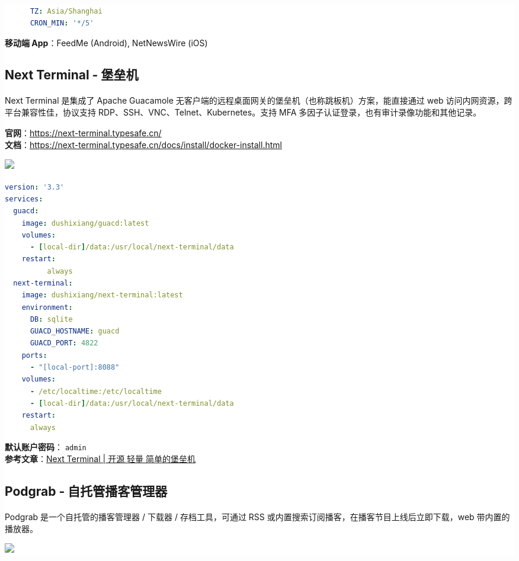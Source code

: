 ```yml title="docker-compose.yml"
      TZ: Asia/Shanghai
      CRON_MIN: '*/5'
```

**移动端 App**：FeedMe (Android), NetNewsWire (iOS)

## Next Terminal - 堡垒机

Next Terminal 是集成了 Apache Guacamole 无客户端的远程桌面网关的堡垒机（也称跳板机）方案，能直接通过 web 访问内网资源，跨平台兼容性佳，协议支持 RDP、SSH、VNC、Telnet、Kubernetes。支持 MFA 多因子认证登录，也有审计录像功能和其他记录。

**官网**：<https://next-terminal.typesafe.cn/>  
**文档**：<https://next-terminal.typesafe.cn/docs/install/docker-install.html>

![](https://wiki-media-1253965369.cos.ap-guangzhou.myqcloud.com/img/20230312001443.png)

```yml title="docker-compose.yml"
version: '3.3'
services:
  guacd:
    image: dushixiang/guacd:latest
    volumes:
      - [local-dir]/data:/usr/local/next-terminal/data
    restart:
          always
  next-terminal:
    image: dushixiang/next-terminal:latest
    environment:
      DB: sqlite
      GUACD_HOSTNAME: guacd
      GUACD_PORT: 4822
    ports:
      - "[local-port]:8088"
    volumes:
      - /etc/localtime:/etc/localtime
      - [local-dir]/data:/usr/local/next-terminal/data
    restart:
      always
```

**默认账户密码**： `admin`  
**参考文章**：[Next Terminal | 开源 轻量 简单的堡垒机](https://blog.samliu.tech/2022/07/22/next-terminal-%E5%BC%80%E6%BA%90-%E8%BD%BB%E9%87%8F-%E7%AE%80%E5%8D%95%E7%9A%84%E5%A0%A1%E5%9E%92%E6%9C%BA/?utm_source=rss&utm_medium=rss&utm_campaign=next-terminal-%25e5%25bc%2580%25e6%25ba%2590-%25e8%25bd%25bb%25e9%2587%258f-%25e7%25ae%2580%25e5%258d%2595%25e7%259a%2584%25e5%25a0%25a1%25e5%259e%2592%25e6%259c%25ba)

## Podgrab - 自托管播客管理器

Podgrab 是一个自托管的播客管理器 / 下载器 / 存档工具，可通过 RSS 或内置搜索订阅播客，在播客节目上线后立即下载，web 带内置的播放器。

![](https://wiki-media-1253965369.cos.ap-guangzhou.myqcloud.com/img/20230316131448.png)
